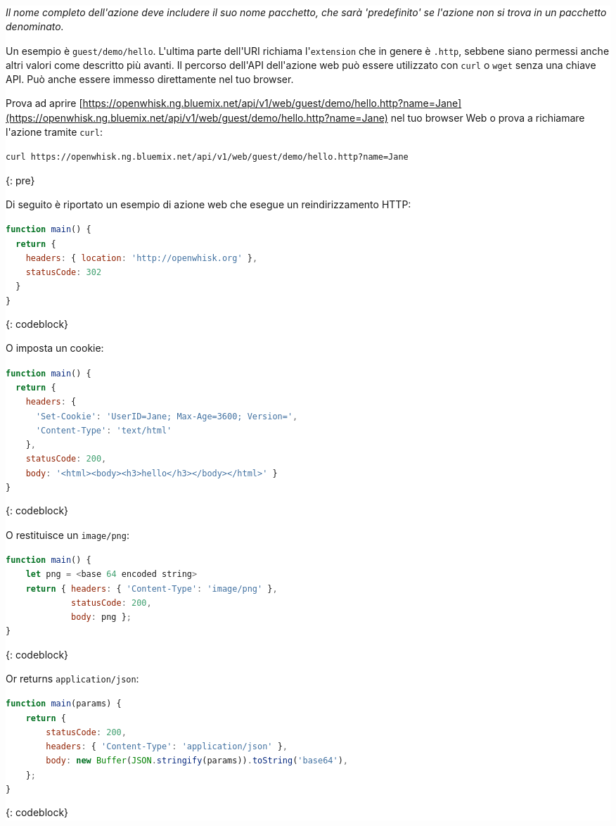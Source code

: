 *Il nome completo dell'azione deve includere il suo nome pacchetto, che sarà 'predefinito' se l'azione non si trova in un pacchetto denominato.*

Un esempio è `guest/demo/hello`. L'ultima parte dell'URI richiama l'`extension` che in genere è `.http`, sebbene siano permessi anche altri valori come descritto più avanti. Il percorso dell'API dell'azione web può essere utilizzato con `curl` o `wget` senza una chiave API. Può anche essere immesso direttamente nel tuo browser.

Prova ad aprire [https://openwhisk.ng.bluemix.net/api/v1/web/guest/demo/hello.http?name=Jane](https://openwhisk.ng.bluemix.net/api/v1/web/guest/demo/hello.http?name=Jane) nel tuo browser Web o prova a richiamare l'azione tramite `curl`:
```
curl https://openwhisk.ng.bluemix.net/api/v1/web/guest/demo/hello.http?name=Jane
```
{: pre}

Di seguito è riportato un esempio di azione web che esegue un reindirizzamento HTTP:
```javascript
function main() {
  return { 
    headers: { location: 'http://openwhisk.org' },
    statusCode: 302
  }
}
```
{: codeblock}    

O imposta un cookie:
```javascript
function main() {
  return { 
    headers: { 
      'Set-Cookie': 'UserID=Jane; Max-Age=3600; Version=',
      'Content-Type': 'text/html'
    }, 
    statusCode: 200,
    body: '<html><body><h3>hello</h3></body></html>' }
}
```
{: codeblock}  

O restituisce un `image/png`:
```javascript
function main() {
    let png = <base 64 encoded string>
    return { headers: { 'Content-Type': 'image/png' },
             statusCode: 200,
             body: png };
}
```
{: codeblock}  

Or returns `application/json`:
```javascript
function main(params) { 
    return {
        statusCode: 200,
        headers: { 'Content-Type': 'application/json' },
        body: new Buffer(JSON.stringify(params)).toString('base64'),
    };
}
```
{: codeblock}  
